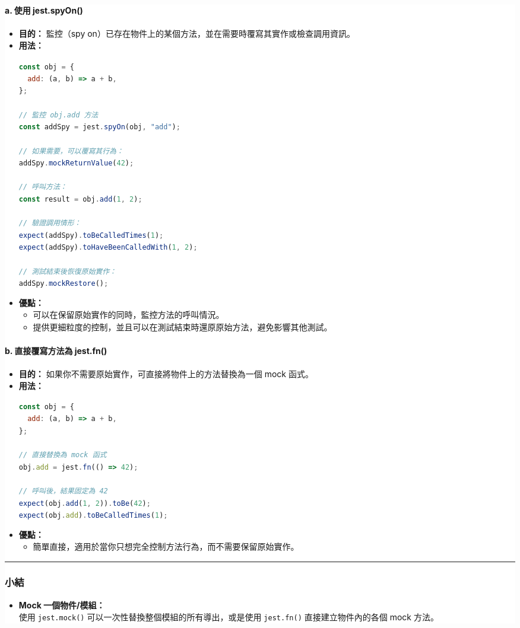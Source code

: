 #### a. 使用 jest.spyOn()
- **目的：** 監控（spy on）已存在物件上的某個方法，並在需要時覆寫其實作或檢查調用資訊。
- **用法：**
  ```js
  const obj = {
    add: (a, b) => a + b,
  };
  
  // 監控 obj.add 方法
  const addSpy = jest.spyOn(obj, "add");
  
  // 如果需要，可以覆寫其行為：
  addSpy.mockReturnValue(42);
  
  // 呼叫方法：
  const result = obj.add(1, 2);
  
  // 驗證調用情形：
  expect(addSpy).toBeCalledTimes(1);
  expect(addSpy).toHaveBeenCalledWith(1, 2);
  
  // 測試結束後恢復原始實作：
  addSpy.mockRestore();
  ```
- **優點：**
  - 可以在保留原始實作的同時，監控方法的呼叫情況。
  - 提供更細粒度的控制，並且可以在測試結束時還原原始方法，避免影響其他測試。

#### b. 直接覆寫方法為 jest.fn()
- **目的：** 如果你不需要原始實作，可直接將物件上的方法替換為一個 mock 函式。
- **用法：**
  ```js
  const obj = {
    add: (a, b) => a + b,
  };
  
  // 直接替換為 mock 函式
  obj.add = jest.fn(() => 42);
  
  // 呼叫後，結果固定為 42
  expect(obj.add(1, 2)).toBe(42);
  expect(obj.add).toBeCalledTimes(1);
  ```
- **優點：**
  - 簡單直接，適用於當你只想完全控制方法行為，而不需要保留原始實作。

---

### 小結

- **Mock 一個物件/模組：**  
  使用 `jest.mock()` 可以一次性替換整個模組的所有導出，或是使用 `jest.fn()` 直接建立物件內的各個 mock 方法。
